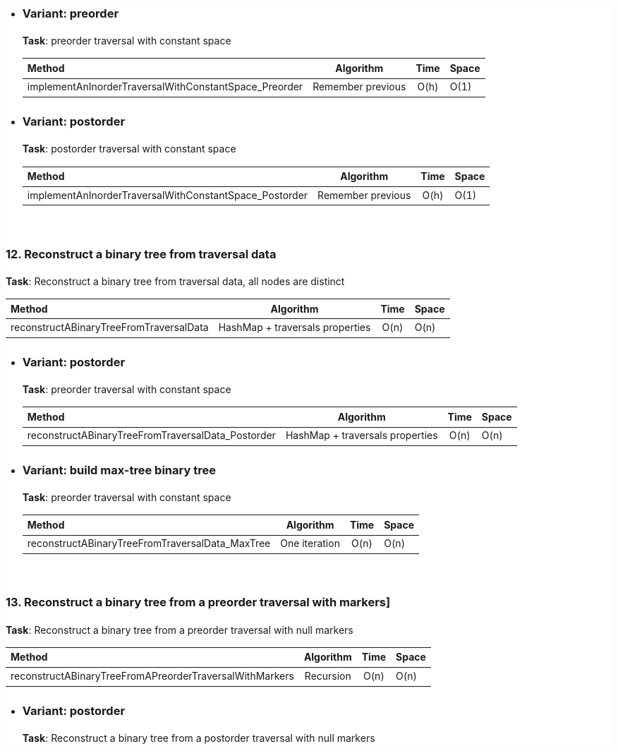    * ### <a name="implement-an-inorder-traversal-with-constant-space-preorder"></a>Variant: preorder
      **Task**: preorder traversal with constant space  

      | Method | Algorithm | Time | Space |
      | :--- | :---: | :---: | :-- |
      | implementAnInorderTraversalWithConstantSpace_Preorder | Remember previous | O(h) | O(1) |
      
   * ### <a name="implement-an-inorder-traversal-with-constant-space-postorder"></a>Variant: postorder
      **Task**: postorder traversal with constant space  

      | Method | Algorithm | Time | Space |
      | :--- | :---: | :---: | :-- |
      | implementAnInorderTraversalWithConstantSpace_Postorder | Remember previous | O(h) | O(1) |
<br>

### 12. <a name="reconstruct-a-binary-tree-from-traversal-data"></a>Reconstruct a binary tree from traversal data
**Task**: Reconstruct a binary tree from traversal data, all nodes are distinct  

| Method | Algorithm | Time | Space |
| :--- | :---: | :---: | :-- |
| reconstructABinaryTreeFromTraversalData | HashMap + traversals properties | O(n) | O(n) |

   * ### <a name="reconstruct-a-binary-tree-from-traversal-data-postorder"></a>Variant: postorder
      **Task**: preorder traversal with constant space  

      | Method | Algorithm | Time | Space |
      | :--- | :---: | :---: | :-- |
      | reconstructABinaryTreeFromTraversalData_Postorder | HashMap + traversals properties | O(n) | O(n) |
      
   * ### <a name="reconstruct-a-binary-tree-from-traversal-data-maxtree"></a>Variant: build max-tree binary tree  
      **Task**: preorder traversal with constant space  
     
      | Method | Algorithm | Time | Space |
      | :--- | :---: | :---: | :-- |
      | reconstructABinaryTreeFromTraversalData_MaxTree | One iteration | O(n) | O(n) |
<br>

### 13. <a name="reconstruct-a-binary-tree-from-a-preorder-traversal-with-markers"></a>Reconstruct a binary tree from a preorder traversal with markers]
**Task**: Reconstruct a binary tree from a preorder traversal with null markers  

| Method | Algorithm | Time | Space |
| :--- | :---: | :---: | :-- |
| reconstructABinaryTreeFromAPreorderTraversalWithMarkers | Recursion | O(n) | O(n) |

   * ### <a name="reconstruct-a-binary-tree-from-a-preorder-traversal-with-markers-postorder"></a>Variant: postorder  
      **Task**: Reconstruct a binary tree from a postorder traversal with null markers  
     